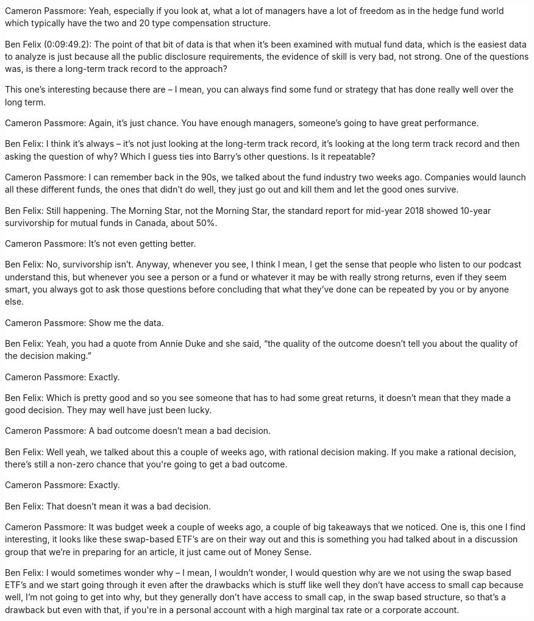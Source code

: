 Cameron Passmore: Yeah, especially if you look at, what a lot of managers have a lot of freedom as in the hedge fund world which typically have the two and 20 type compensation structure.

Ben Felix (0:09:49.2): The point of that bit of data is that when it’s been examined with mutual fund data, which is the easiest data to analyze is just because all the public disclosure requirements, the evidence of skill is very bad, not strong. One of the questions was, is there a long-term track record to the approach?

This one’s interesting because there are – I mean, you can always find some fund or strategy that has done really well over the long term.

Cameron Passmore: Again, it’s just chance. You have enough managers, someone’s going to have great performance.

Ben Felix: I think it’s always – it’s not just looking at the long-term track record, it’s looking at the long term track record and then asking the question of why? Which I guess ties into Barry’s other questions. Is it repeatable?

Cameron Passmore: I can remember back in the 90s, we talked about the fund industry two weeks ago. Companies would launch all these different funds, the ones that didn’t do well, they just go out and kill them and let the good ones survive.

Ben Felix: Still happening. The Morning Star, not the Morning Star, the standard report for mid-year 2018 showed 10-year survivorship for mutual funds in Canada, about 50%.

Cameron Passmore: It’s not even getting better.

Ben Felix: No, survivorship isn’t. Anyway, whenever you see, I think I mean, I get the sense that people who listen to our podcast understand this, but whenever you see a person or a fund or whatever it may be with really strong returns, even if they seem smart, you always got to ask those questions before concluding that what they’ve done can be repeated by you or by anyone else.

Cameron Passmore: Show me the data.

Ben Felix: Yeah, you had a quote from Annie Duke and she said, “the quality of the outcome doesn’t tell you about the quality of the decision making.”

Cameron Passmore: Exactly.

Ben Felix: Which is pretty good and so you see someone that has to had some great returns, it doesn’t mean that they made a good decision. They may well have just been lucky.

Cameron Passmore: A bad outcome doesn’t mean a bad decision.

Ben Felix: Well yeah, we talked about this a couple of weeks ago, with rational decision making. If you make a rational decision, there’s still a non-zero chance that you're going to get a bad outcome.

Cameron Passmore: Exactly.

Ben Felix: That doesn’t mean it was a bad decision.

Cameron Passmore: It was budget week a couple of weeks ago, a couple of big takeaways that we noticed. One is, this one I find interesting, it looks like these swap-based ETF’s are on their way out and this is something you had talked about in a discussion group that we’re in preparing for an article, it just came out of Money Sense.

Ben Felix: I would sometimes wonder why – I mean, I wouldn’t wonder, I would question why are we not using the swap based ETF’s and we start going through it even after the drawbacks which is stuff like well they don’t have access to small cap because well, I’m not going to get into why, but they generally don’t have access to small cap, in the swap based structure, so that’s a drawback but even with that, if you're in a personal account with a high marginal tax rate or a corporate account.
